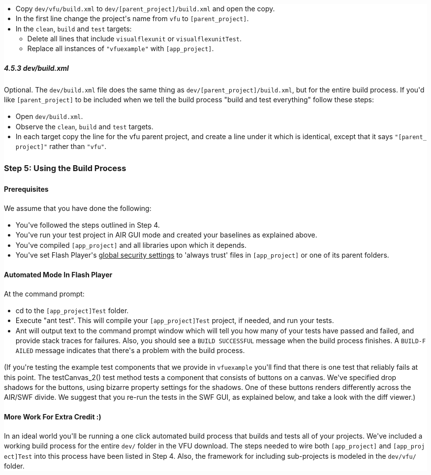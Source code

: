   * Copy `dev/vfu/build.xml` to `dev/[parent_project]/build.xml` and open the copy.
  * In the first line change the project's name from `vfu` to `[parent_project]`.
  * In the `clean`, `build` and `test` targets:
    * Delete all lines that include `visualflexunit` or `visualflexunitTest`.
    * Replace all instances of `"vfuexample"` with `[app_project]`.

##### 4.5.3 dev/build.xml #####

Optional. The `dev/build.xml` file does the same thing as `dev/[parent_project]/build.xml`, but for the entire build process. If you'd like `[parent_project]` to be included when we tell the build process "build and test everything" follow these steps:
  * Open `dev/build.xml`.
  * Observe the `clean`, `build` and `test` targets.
  * In each target copy the line for the vfu parent project, and create a line under it which is identical, except that it says `"[parent_project]"` rather than `"vfu"`.

### Step 5: Using the Build Process ###

#### Prerequisites ####

We assume that you have done the following:

  * You've followed the steps outlined in Step 4.
  * You've run your test project in AIR GUI mode and created your baselines as explained above.
  * You've compiled `[app_project]` and all libraries upon which it depends.
  * You've set Flash Player's [global security settings](http://www.macromedia.com/support/documentation/en/flashplayer/help/settings_manager04.html) to 'always trust' files in `[app_project]` or one of its parent folders.

#### Automated Mode In Flash Player ####

At the command prompt:
  * cd to the `[app_project]Test` folder.
  * Execute "ant test". This will compile your `[app_project]Test` project, if needed, and run your tests.
  * Ant will output text to the command prompt window which will tell you how many of your tests have passed and failed, and provide stack traces for failures. Also, you should see a `BUILD SUCCESSFUL` message when the build process finishes. A `BUILD-FAILED` message indicates that there's a problem with the build process.

(If you're testing the example test components that we provide in `vfuexample` you'll find that there is one test that reliably fails at this point. The testCanvas\_2() test method tests a component that consists of buttons on a canvas. We've specified drop shadows for the buttons, using bizarre property settings for the shadows. One of these buttons renders differently across the AIR/SWF divide. We suggest that you re-run the tests in the SWF GUI, as explained below, and take a look with the diff viewer.)

#### More Work For Extra Credit :) ####

In an ideal world you'll be running a one click automated build process that builds and tests all of your projects. We've included a working build process for the entire `dev/` folder in the VFU download. The steps needed to wire both `[app_project]` and `[app_project]Test` into this process have been listed in Step 4. Also, the framework for including sub-projects is modeled in the `dev/vfu/` folder.
